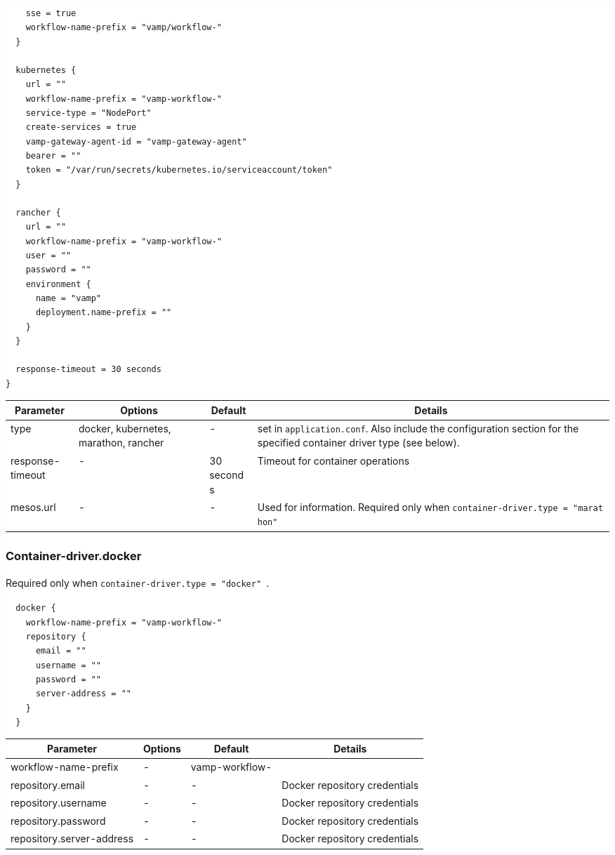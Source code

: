 ```
    sse = true
    workflow-name-prefix = "vamp/workflow-"
  }

  kubernetes {
    url = ""
    workflow-name-prefix = "vamp-workflow-"
    service-type = "NodePort"
    create-services = true
    vamp-gateway-agent-id = "vamp-gateway-agent"
    bearer = ""
    token = "/var/run/secrets/kubernetes.io/serviceaccount/token"
  }

  rancher {
    url = ""
    workflow-name-prefix = "vamp-workflow-"
    user = ""
    password = ""
    environment {
      name = "vamp"
      deployment.name-prefix = ""
    }
  }

  response-timeout = 30 seconds
}
```
Parameter  |  Options  |  Default |  Details  
------------|-------|--------|--------
 type            |  docker, kubernetes, marathon, rancher     |  -   |  set in `application.conf`. Also include the configuration section for the specified container driver type (see below).
 response-timeout  | -   |  30 seconds   |  Timeout for container operations
 mesos.url         | -   |   -  |  Used for information. Required only when `container-driver.type = "marathon" `

### Container-driver.docker
Required only when `container-driver.type = "docker" `.  
```
  docker {
    workflow-name-prefix = "vamp-workflow-"
    repository {
      email = ""
      username = ""
      password = ""
      server-address = ""
    }
  }
```

Parameter  |  Options  |  Default |  Details  
------------|-------|--------|--------
  workflow-name-prefix      | -  |   vamp-workflow-  |  
  repository.email          | -   |  -   |  Docker repository credentials
  repository.username       | -   |   -  |  Docker repository credentials
  repository.password       | -   |   -  |  Docker repository credentials    
  repository.server-address  | -  |   -  |  Docker repository credentials 
          